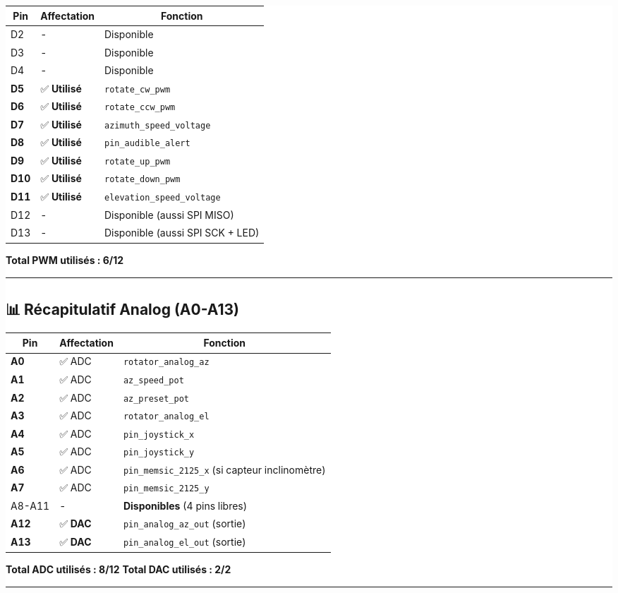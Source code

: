 | Pin | Affectation | Fonction |
|-----|-------------|----------|
| D2 | - | Disponible |
| D3 | - | Disponible |
| D4 | - | Disponible |
| **D5** | ✅ **Utilisé** | `rotate_cw_pwm` |
| **D6** | ✅ **Utilisé** | `rotate_ccw_pwm` |
| **D7** | ✅ **Utilisé** | `azimuth_speed_voltage` |
| **D8** | ✅ **Utilisé** | `pin_audible_alert` |
| **D9** | ✅ **Utilisé** | `rotate_up_pwm` |
| **D10** | ✅ **Utilisé** | `rotate_down_pwm` |
| **D11** | ✅ **Utilisé** | `elevation_speed_voltage` |
| D12 | - | Disponible (aussi SPI MISO) |
| D13 | - | Disponible (aussi SPI SCK + LED) |

**Total PWM utilisés : 6/12**

---

## 📊 Récapitulatif Analog (A0-A13)

| Pin | Affectation | Fonction |
|-----|-------------|----------|
| **A0** | ✅ ADC | `rotator_analog_az` |
| **A1** | ✅ ADC | `az_speed_pot` |
| **A2** | ✅ ADC | `az_preset_pot` |
| **A3** | ✅ ADC | `rotator_analog_el` |
| **A4** | ✅ ADC | `pin_joystick_x` |
| **A5** | ✅ ADC | `pin_joystick_y` |
| **A6** | ✅ ADC | `pin_memsic_2125_x` (si capteur inclinomètre) |
| **A7** | ✅ ADC | `pin_memsic_2125_y` |
| A8-A11 | - | **Disponibles** (4 pins libres) |
| **A12** | ✅ **DAC** | `pin_analog_az_out` (sortie) |
| **A13** | ✅ **DAC** | `pin_analog_el_out` (sortie) |

**Total ADC utilisés : 8/12**
**Total DAC utilisés : 2/2**

---